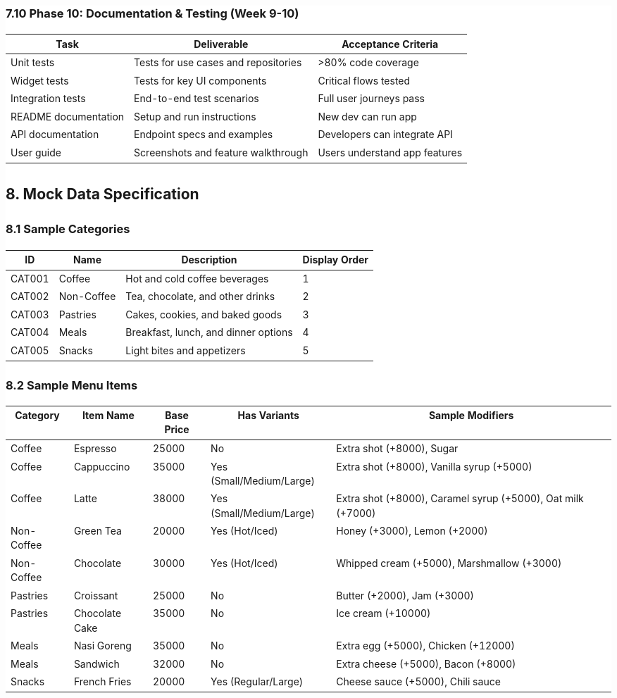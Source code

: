 ### 7.10 Phase 10: Documentation & Testing (Week 9-10)
| Task | Deliverable | Acceptance Criteria |
|------|-------------|-------------------|
| Unit tests | Tests for use cases and repositories | >80% code coverage |
| Widget tests | Tests for key UI components | Critical flows tested |
| Integration tests | End-to-end test scenarios | Full user journeys pass |
| README documentation | Setup and run instructions | New dev can run app |
| API documentation | Endpoint specs and examples | Developers can integrate API |
| User guide | Screenshots and feature walkthrough | Users understand app features |

## 8. Mock Data Specification

### 8.1 Sample Categories
| ID | Name | Description | Display Order |
|----|------|-------------|---------------|
| CAT001 | Coffee | Hot and cold coffee beverages | 1 |
| CAT002 | Non-Coffee | Tea, chocolate, and other drinks | 2 |
| CAT003 | Pastries | Cakes, cookies, and baked goods | 3 |
| CAT004 | Meals | Breakfast, lunch, and dinner options | 4 |
| CAT005 | Snacks | Light bites and appetizers | 5 |

### 8.2 Sample Menu Items
| Category | Item Name | Base Price | Has Variants | Sample Modifiers |
|----------|-----------|------------|--------------|------------------|
| Coffee | Espresso | 25000 | No | Extra shot (+8000), Sugar |
| Coffee | Cappuccino | 35000 | Yes (Small/Medium/Large) | Extra shot (+8000), Vanilla syrup (+5000) |
| Coffee | Latte | 38000 | Yes (Small/Medium/Large) | Extra shot (+8000), Caramel syrup (+5000), Oat milk (+7000) |
| Non-Coffee | Green Tea | 20000 | Yes (Hot/Iced) | Honey (+3000), Lemon (+2000) |
| Non-Coffee | Chocolate | 30000 | Yes (Hot/Iced) | Whipped cream (+5000), Marshmallow (+3000) |
| Pastries | Croissant | 25000 | No | Butter (+2000), Jam (+3000) |
| Pastries | Chocolate Cake | 35000 | No | Ice cream (+10000) |
| Meals | Nasi Goreng | 35000 | No | Extra egg (+5000), Chicken (+12000) |
| Meals | Sandwich | 32000 | No | Extra cheese (+5000), Bacon (+8000) |
| Snacks | French Fries | 20000 | Yes (Regular/Large) | Cheese sauce (+5000), Chili sauce |

